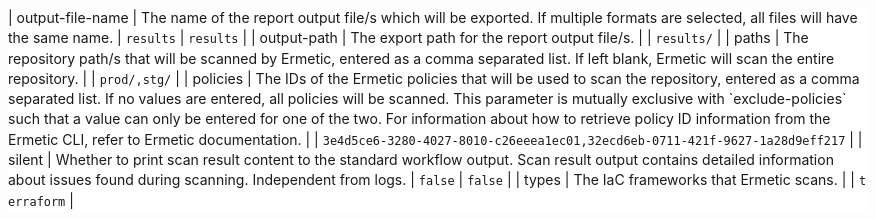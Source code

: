 | output-file-name     | The name of the report output file/s which will be exported. If multiple formats are selected, all files will have the same name.                                                                                                                                                                                                                                                                               | `results`     | `results`                                                                   |
| output-path          | The export path for the report output file/s.                                                                                                                                                                                                                                                                                                                                                                   |               | `results/`                                                                  |
| paths                | The repository path/s that will be scanned by Ermetic, entered as a comma separated list. If left blank, Ermetic will scan the entire repository.                                                                                                                                                                                                                                                               |               | `prod/,stg/`                                                                |
| policies             | The IDs of the Ermetic policies that will be used to scan the repository, entered as a comma separated list. If no values are entered, all policies will be scanned. This parameter is mutually exclusive with \`exclude-policies\` such that a value can only be entered for one of the two. For information about how to retrieve policy ID information from the Ermetic CLI, refer to Ermetic documentation. |               | `3e4d5ce6-3280-4027-8010-c26eeea1ec01,32ecd6eb-0711-421f-9627-1a28d9eff217` |
| silent               | Whether to print scan result content to the standard workflow output. Scan result output contains detailed information about issues found during scanning. Independent from logs.                                                                                                                                                                                                                               | `false`       | `false`                                                                     |
| types                | The IaC frameworks that Ermetic scans.                                                                                                                                                                                                                                                                                                                                                                          |               | `terraform`                                                                 |
